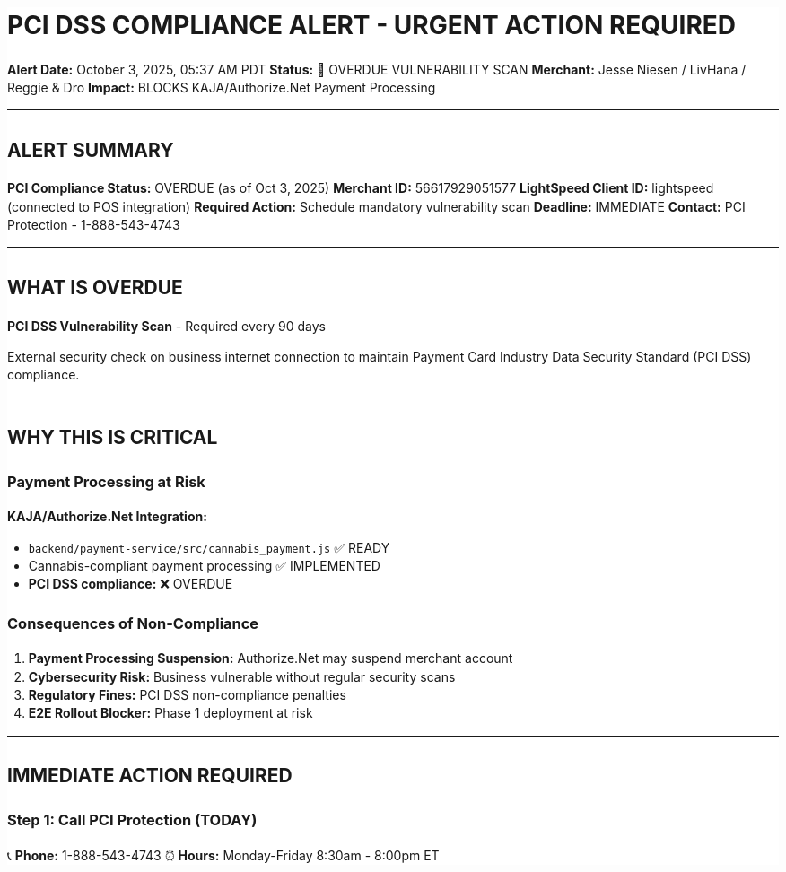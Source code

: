 # PCI DSS COMPLIANCE ALERT - URGENT ACTION REQUIRED

**Alert Date:** October 3, 2025, 05:37 AM PDT
**Status:** 🚨 OVERDUE VULNERABILITY SCAN
**Merchant:** Jesse Niesen / LivHana / Reggie & Dro
**Impact:** BLOCKS KAJA/Authorize.Net Payment Processing

---

## ALERT SUMMARY

**PCI Compliance Status:** OVERDUE (as of Oct 3, 2025)
**Merchant ID:** 56617929051577
**LightSpeed Client ID:** lightspeed (connected to POS integration)
**Required Action:** Schedule mandatory vulnerability scan
**Deadline:** IMMEDIATE
**Contact:** PCI Protection - 1-888-543-4743

---

## WHAT IS OVERDUE

**PCI DSS Vulnerability Scan** - Required every 90 days

External security check on business internet connection to maintain Payment Card Industry Data Security Standard (PCI DSS) compliance.

---

## WHY THIS IS CRITICAL

### Payment Processing at Risk

**KAJA/Authorize.Net Integration:**
- `backend/payment-service/src/cannabis_payment.js` ✅ READY
- Cannabis-compliant payment processing ✅ IMPLEMENTED
- **PCI DSS compliance:** ❌ OVERDUE

### Consequences of Non-Compliance

1. **Payment Processing Suspension:** Authorize.Net may suspend merchant account
2. **Cybersecurity Risk:** Business vulnerable without regular security scans
3. **Regulatory Fines:** PCI DSS non-compliance penalties
4. **E2E Rollout Blocker:** Phase 1 deployment at risk

---

## IMMEDIATE ACTION REQUIRED

### Step 1: Call PCI Protection (TODAY)
📞 **Phone:** 1-888-543-4743
⏰ **Hours:** Monday-Friday 8:30am - 8:00pm ET
